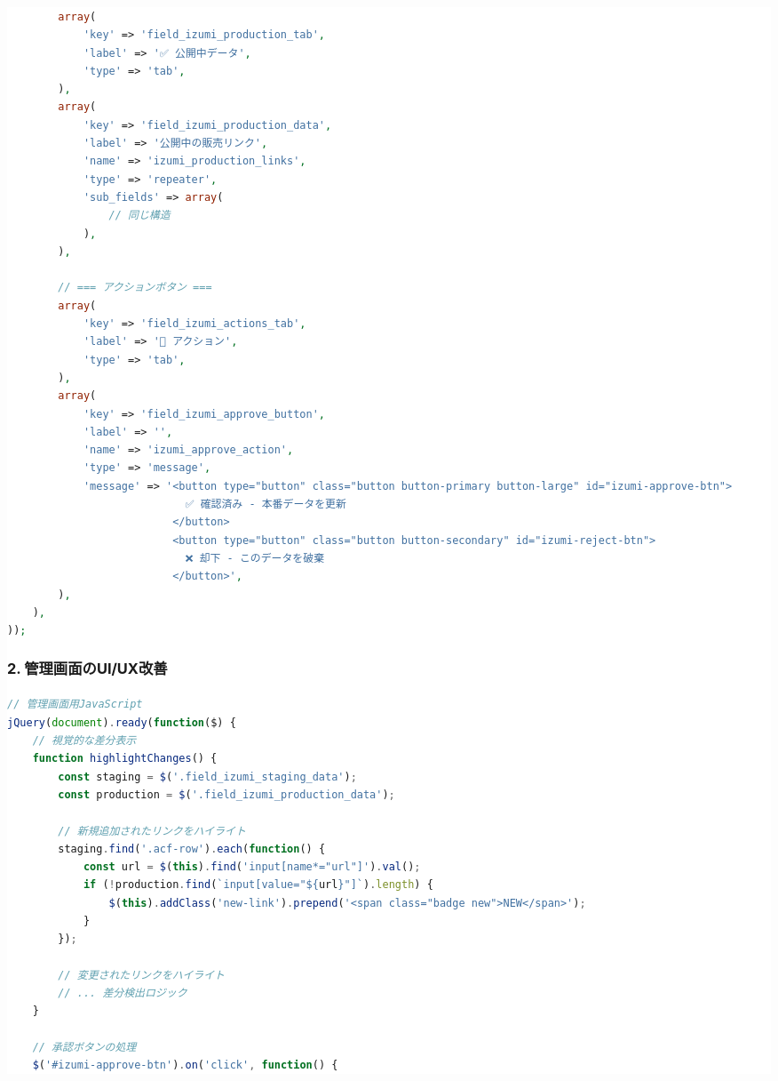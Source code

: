 ```php
        array(
            'key' => 'field_izumi_production_tab',
            'label' => '✅ 公開中データ',
            'type' => 'tab',
        ),
        array(
            'key' => 'field_izumi_production_data',
            'label' => '公開中の販売リンク',
            'name' => 'izumi_production_links',
            'type' => 'repeater',
            'sub_fields' => array(
                // 同じ構造
            ),
        ),
        
        // === アクションボタン ===
        array(
            'key' => 'field_izumi_actions_tab',
            'label' => '🎯 アクション',
            'type' => 'tab',
        ),
        array(
            'key' => 'field_izumi_approve_button',
            'label' => '',
            'name' => 'izumi_approve_action',
            'type' => 'message',
            'message' => '<button type="button" class="button button-primary button-large" id="izumi-approve-btn">
                            ✅ 確認済み - 本番データを更新
                          </button>
                          <button type="button" class="button button-secondary" id="izumi-reject-btn">
                            ❌ 却下 - このデータを破棄
                          </button>',
        ),
    ),
));
```

### 2. 管理画面のUI/UX改善

```javascript
// 管理画面用JavaScript
jQuery(document).ready(function($) {
    // 視覚的な差分表示
    function highlightChanges() {
        const staging = $('.field_izumi_staging_data');
        const production = $('.field_izumi_production_data');
        
        // 新規追加されたリンクをハイライト
        staging.find('.acf-row').each(function() {
            const url = $(this).find('input[name*="url"]').val();
            if (!production.find(`input[value="${url}"]`).length) {
                $(this).addClass('new-link').prepend('<span class="badge new">NEW</span>');
            }
        });
        
        // 変更されたリンクをハイライト
        // ... 差分検出ロジック
    }
    
    // 承認ボタンの処理
    $('#izumi-approve-btn').on('click', function() {
```